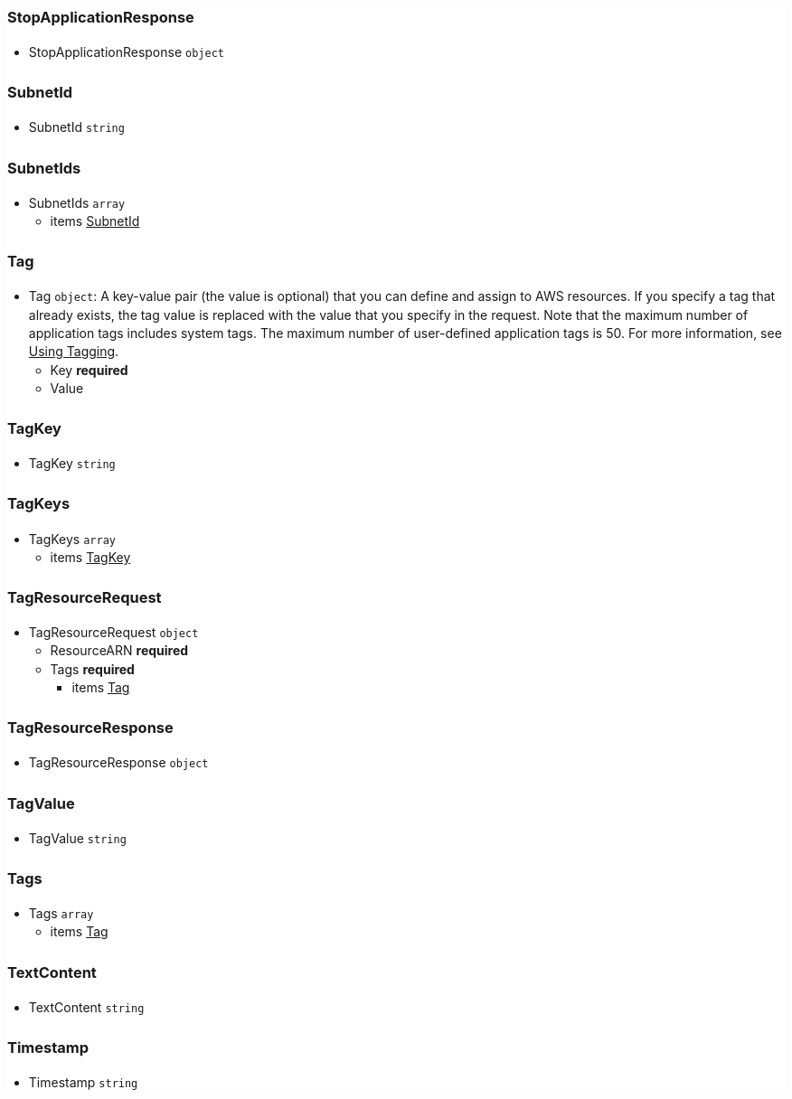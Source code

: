 ### StopApplicationResponse
* StopApplicationResponse `object`

### SubnetId
* SubnetId `string`

### SubnetIds
* SubnetIds `array`
  * items [SubnetId](#subnetid)

### Tag
* Tag `object`: A key-value pair (the value is optional) that you can define and assign to AWS resources. If you specify a tag that already exists, the tag value is replaced with the value that you specify in the request. Note that the maximum number of application tags includes system tags. The maximum number of user-defined application tags is 50. For more information, see <a href="https://docs.aws.amazon.com/kinesisanalytics/latest/java/how-tagging.html">Using Tagging</a>.
  * Key **required**
  * Value

### TagKey
* TagKey `string`

### TagKeys
* TagKeys `array`
  * items [TagKey](#tagkey)

### TagResourceRequest
* TagResourceRequest `object`
  * ResourceARN **required**
  * Tags **required**
    * items [Tag](#tag)

### TagResourceResponse
* TagResourceResponse `object`

### TagValue
* TagValue `string`

### Tags
* Tags `array`
  * items [Tag](#tag)

### TextContent
* TextContent `string`

### Timestamp
* Timestamp `string`
